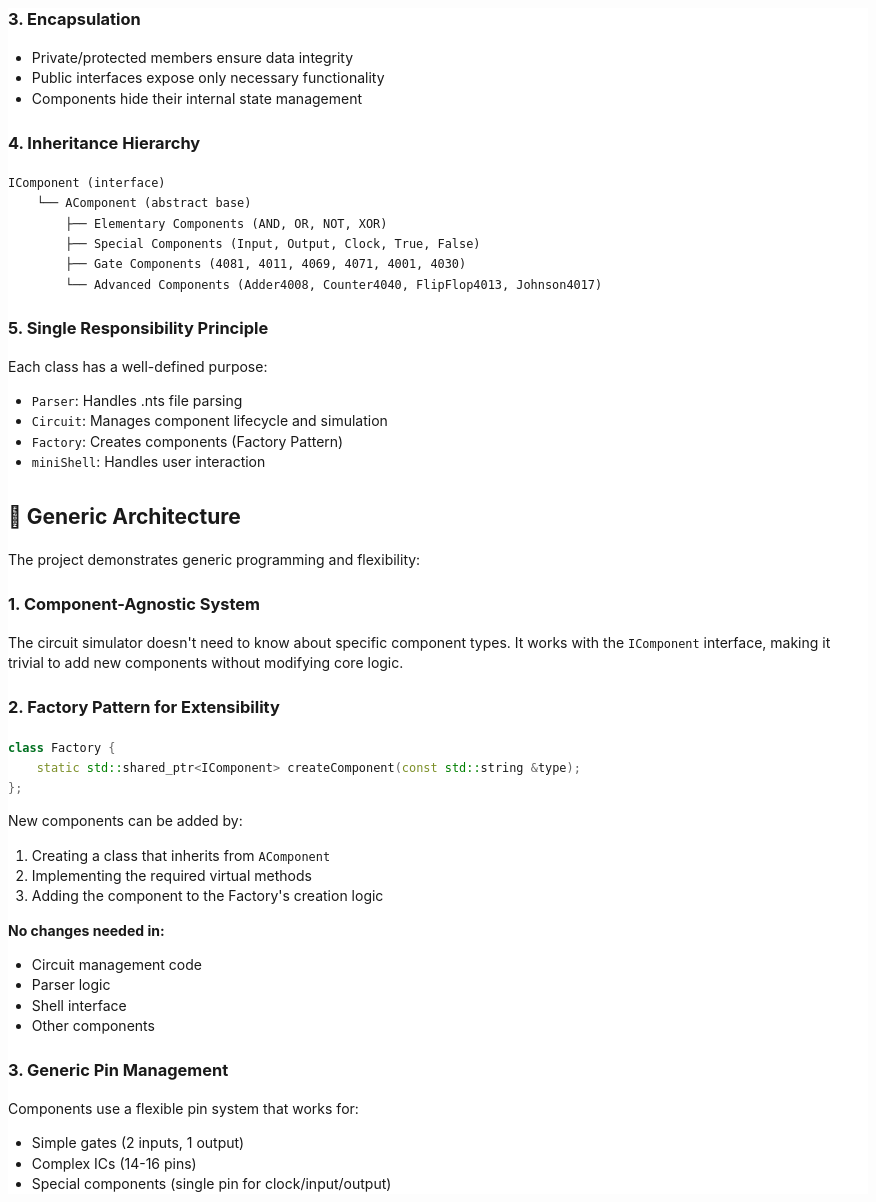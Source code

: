 ### 3. **Encapsulation**
- Private/protected members ensure data integrity
- Public interfaces expose only necessary functionality
- Components hide their internal state management

### 4. **Inheritance Hierarchy**
```
IComponent (interface)
    └── AComponent (abstract base)
        ├── Elementary Components (AND, OR, NOT, XOR)
        ├── Special Components (Input, Output, Clock, True, False)
        ├── Gate Components (4081, 4011, 4069, 4071, 4001, 4030)
        └── Advanced Components (Adder4008, Counter4040, FlipFlop4013, Johnson4017)
```

### 5. **Single Responsibility Principle**
Each class has a well-defined purpose:
- `Parser`: Handles .nts file parsing
- `Circuit`: Manages component lifecycle and simulation
- `Factory`: Creates components (Factory Pattern)
- `miniShell`: Handles user interaction

## 🔧 Generic Architecture

The project demonstrates generic programming and flexibility:

### 1. **Component-Agnostic System**
The circuit simulator doesn't need to know about specific component types. It works with the `IComponent` interface, making it trivial to add new components without modifying core logic.

### 2. **Factory Pattern for Extensibility**
```cpp
class Factory {
    static std::shared_ptr<IComponent> createComponent(const std::string &type);
};
```
New components can be added by:
1. Creating a class that inherits from `AComponent`
2. Implementing the required virtual methods
3. Adding the component to the Factory's creation logic

**No changes needed in:**
- Circuit management code
- Parser logic
- Shell interface
- Other components

### 3. **Generic Pin Management**
Components use a flexible pin system that works for:
- Simple gates (2 inputs, 1 output)
- Complex ICs (14-16 pins)
- Special components (single pin for clock/input/output)
